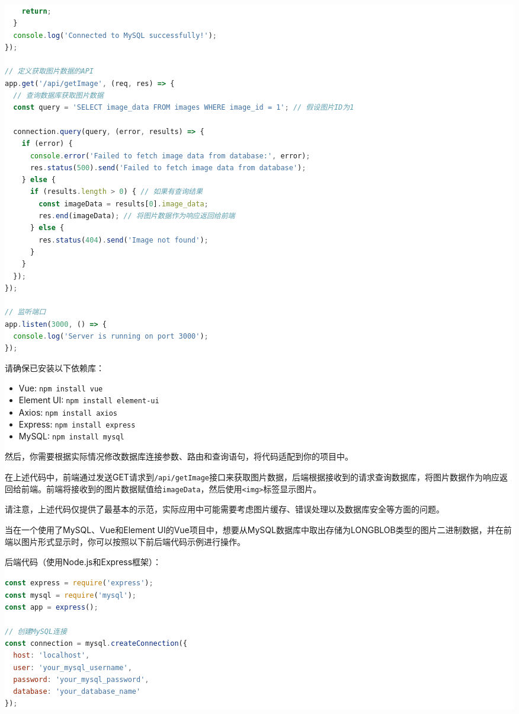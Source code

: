 ```javascript
    return;
  }
  console.log('Connected to MySQL successfully!');
});

// 定义获取图片数据的API
app.get('/api/getImage', (req, res) => {
  // 查询数据库获取图片数据
  const query = 'SELECT image_data FROM images WHERE image_id = 1'; // 假设图片ID为1

  connection.query(query, (error, results) => {
    if (error) {
      console.error('Failed to fetch image data from database:', error);
      res.status(500).send('Failed to fetch image data from database');
    } else {
      if (results.length > 0) { // 如果有查询结果
        const imageData = results[0].image_data;
        res.end(imageData); // 将图片数据作为响应返回给前端
      } else {
        res.status(404).send('Image not found');
      }
    }
  });
});

// 监听端口
app.listen(3000, () => {
  console.log('Server is running on port 3000');
});
```

请确保已安装以下依赖库：
- Vue: `npm install vue`
- Element UI: `npm install element-ui`
- Axios: `npm install axios`
- Express: `npm install express`
- MySQL: `npm install mysql`

然后，你需要根据实际情况修改数据库连接参数、路由和查询语句，将代码适配到你的项目中。

在上述代码中，前端通过发送GET请求到`/api/getImage`接口来获取图片数据，后端根据接收到的请求查询数据库，将图片数据作为响应返回给前端。前端将接收到的图片数据赋值给`imageData`，然后使用`<img>`标签显示图片。

请注意，上述代码仅提供了最基本的示范，实际应用中可能需要考虑图片缓存、错误处理以及数据库安全等方面的问题。









当在一个使用了MySQL、Vue和Element UI的Vue项目中，想要从MySQL数据库中取出存储为LONGBLOB类型的图片二进制数据，并在前端以图片形式显示时，你可以按照以下前后端代码示例进行操作。

后端代码（使用Node.js和Express框架）：
```javascript
const express = require('express');
const mysql = require('mysql');
const app = express();

// 创建MySQL连接
const connection = mysql.createConnection({
  host: 'localhost',
  user: 'your_mysql_username',
  password: 'your_mysql_password',
  database: 'your_database_name'
});

```